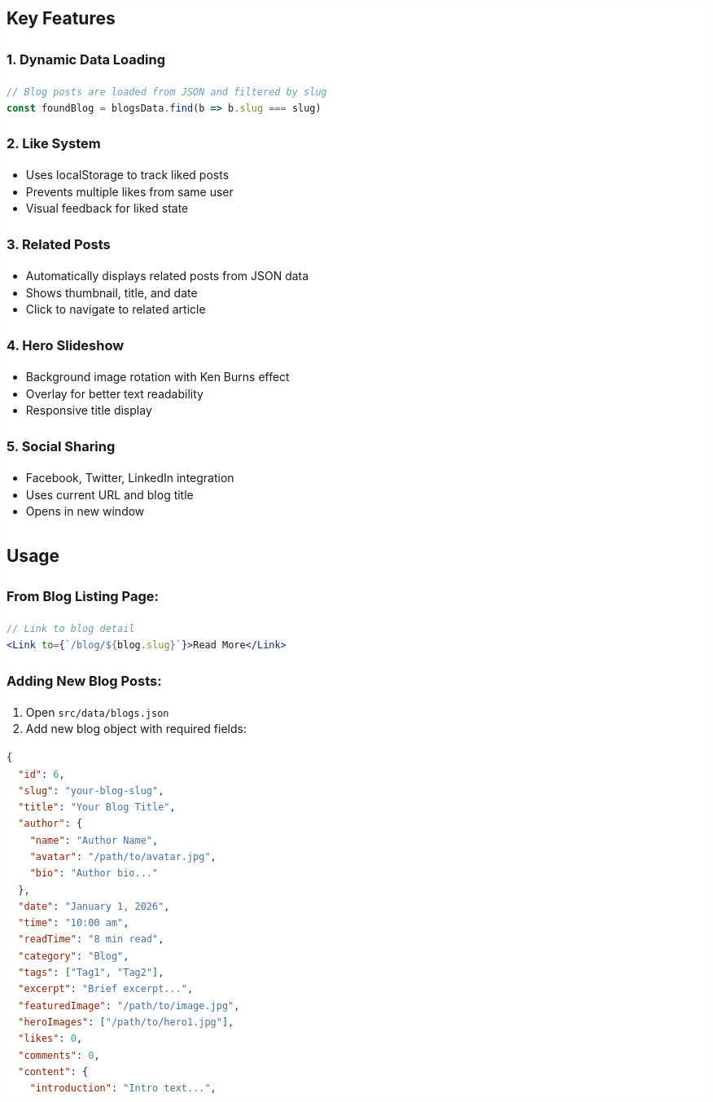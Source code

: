 ## Key Features

### 1. Dynamic Data Loading
```javascript
// Blog posts are loaded from JSON and filtered by slug
const foundBlog = blogsData.find(b => b.slug === slug)
```

### 2. Like System
- Uses localStorage to track liked posts
- Prevents multiple likes from same user
- Visual feedback for liked state

### 3. Related Posts
- Automatically displays related posts from JSON data
- Shows thumbnail, title, and date
- Click to navigate to related article

### 4. Hero Slideshow
- Background image rotation with Ken Burns effect
- Overlay for better text readability
- Responsive title display

### 5. Social Sharing
- Facebook, Twitter, LinkedIn integration
- Uses current URL and blog title
- Opens in new window

## Usage

### From Blog Listing Page:
```jsx
// Link to blog detail
<Link to={`/blog/${blog.slug}`}>Read More</Link>
```

### Adding New Blog Posts:
1. Open `src/data/blogs.json`
2. Add new blog object with required fields:
```json
{
  "id": 6,
  "slug": "your-blog-slug",
  "title": "Your Blog Title",
  "author": {
    "name": "Author Name",
    "avatar": "/path/to/avatar.jpg",
    "bio": "Author bio..."
  },
  "date": "January 1, 2026",
  "time": "10:00 am",
  "readTime": "8 min read",
  "category": "Blog",
  "tags": ["Tag1", "Tag2"],
  "excerpt": "Brief excerpt...",
  "featuredImage": "/path/to/image.jpg",
  "heroImages": ["/path/to/hero1.jpg"],
  "likes": 0,
  "comments": 0,
  "content": {
    "introduction": "Intro text...",
```